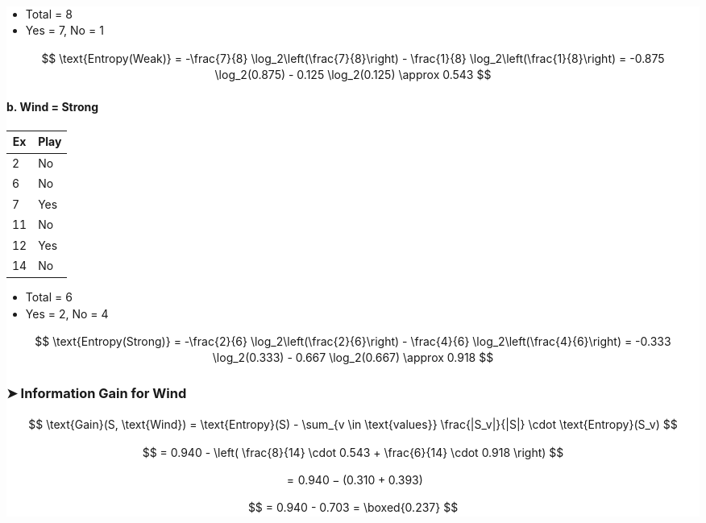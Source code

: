 * Total = 8
* Yes = 7, No = 1

$$
\text{Entropy(Weak)} = -\frac{7}{8} \log_2\left(\frac{7}{8}\right) - \frac{1}{8} \log_2\left(\frac{1}{8}\right)
= -0.875 \log_2(0.875) - 0.125 \log_2(0.125) \approx 0.543
$$


#### b. **Wind = Strong**

| Ex | Play |
| -- | ---- |
| 2  | No   |
| 6  | No   |
| 7  | Yes  |
| 11 | No   |
| 12 | Yes  |
| 14 | No   |

* Total = 6
* Yes = 2, No = 4

$$
\text{Entropy(Strong)} = -\frac{2}{6} \log_2\left(\frac{2}{6}\right) - \frac{4}{6} \log_2\left(\frac{4}{6}\right)
= -0.333 \log_2(0.333) - 0.667 \log_2(0.667) \approx 0.918
$$



### ➤ **Information Gain for Wind**

$$
\text{Gain}(S, \text{Wind}) = \text{Entropy}(S) - \sum_{v \in \text{values}} \frac{|S_v|}{|S|} \cdot \text{Entropy}(S_v)
$$

$$
= 0.940 - \left( \frac{8}{14} \cdot 0.543 + \frac{6}{14} \cdot 0.918 \right)
$$

$$
= 0.940 - \left( 0.310 + 0.393 \right)
$$

$$
= 0.940 - 0.703 = \boxed{0.237}
$$



